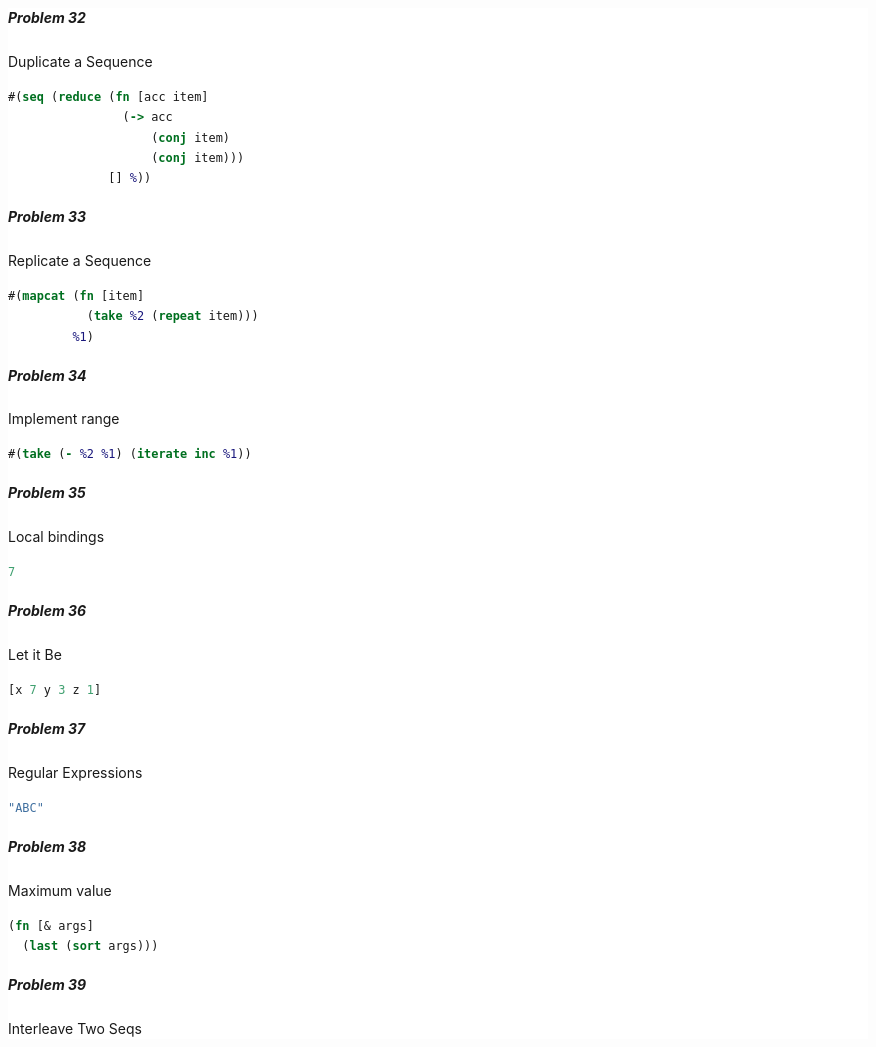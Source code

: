 ##### Problem 32
Duplicate a Sequence

```clojure
#(seq (reduce (fn [acc item]
                (-> acc
                    (conj item)
                    (conj item)))
              [] %))
```

##### Problem 33
Replicate a Sequence

```clojure
#(mapcat (fn [item]
           (take %2 (repeat item)))
         %1)
```

##### Problem 34
Implement range

```clojure
#(take (- %2 %1) (iterate inc %1))
```

##### Problem 35
Local bindings

```clojure
7
```

##### Problem 36
Let it Be

```clojure
[x 7 y 3 z 1]
```

##### Problem 37
Regular Expressions

```clojure
"ABC"
```

##### Problem 38
Maximum value

```clojure
(fn [& args]
  (last (sort args)))
```

##### Problem 39
Interleave Two Seqs

